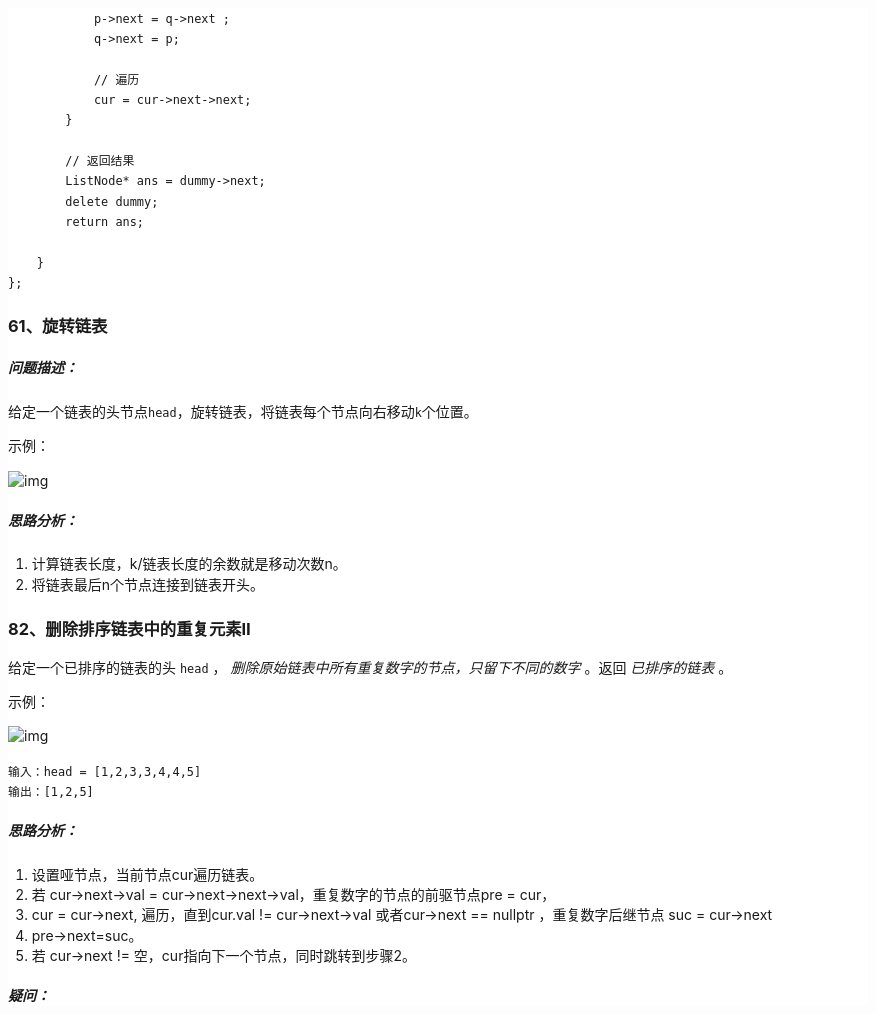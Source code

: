 ```
            p->next = q->next ; 
            q->next = p;

            // 遍历 
            cur = cur->next->next; 
        }

        // 返回结果
        ListNode* ans = dummy->next;
        delete dummy;
        return ans;

    }
};
```

### 61、旋转链表

##### 问题描述：

给定一个链表的头节点`head`，旋转链表，将链表每个节点向右移动`k`个位置。

示例：

![img](https://assets.leetcode.com/uploads/2020/11/13/rotate1.jpg)

##### 思路分析：

1. 计算链表长度，k/链表长度的余数就是移动次数n。
2. 将链表最后n个节点连接到链表开头。

### 82、删除排序链表中的重复元素Ⅱ



给定一个已排序的链表的头 `head` ， *删除原始链表中所有重复数字的节点，只留下不同的数字* 。返回 *已排序的链表* 。

示例：

![img](https://assets.leetcode.com/uploads/2021/01/04/linkedlist1.jpg)

```
输入：head = [1,2,3,3,4,4,5]
输出：[1,2,5]
```

##### 思路分析：

1. 设置哑节点，当前节点cur遍历链表。
2. 若 cur->next->val = cur->next->next->val，重复数字的节点的前驱节点pre = cur，
3. cur = cur->next, 遍历，直到cur.val != cur->next->val 或者cur->next == nullptr ，重复数字后继节点 suc = cur->next
4. pre->next=suc。
5. 若 cur->next != 空，cur指向下一个节点，同时跳转到步骤2。

##### 疑问：
